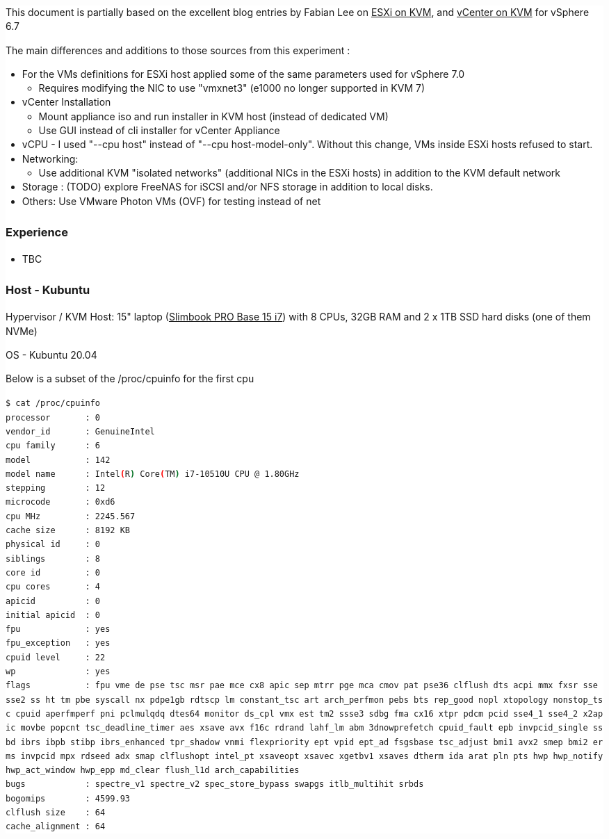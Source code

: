 This document is partially based on the excellent blog entries by Fabian Lee on [ESXi on KVM](https://fabianlee.org/2018/09/19/kvm-deploying-a-nested-version-of-vmware-esxi-6-7-inside-kvm/),  and [vCenter on KVM](https://fabianlee.org/2018/11/06/kvm-deploy-the-vmware-vcenter-appliance-using-the-cli-installer/) for vSphere 6.7

The main differences  and additions to those sources from this experiment :

- For the VMs definitions for ESXi host applied some of the same parameters used for vSphere 7.0
  - Requires modifying the NIC  to use "vmxnet3" (e1000 no longer supported in KVM 7)
- vCenter Installation
  - Mount appliance iso and run installer in KVM host  (instead of dedicated VM)
  - Use GUI instead of cli installer for vCenter Appliance
- vCPU - I used "--cpu host" instead of "--cpu host-model-only".   Without this change,  VMs inside ESXi hosts refused to start.
- Networking:
  - Use additional KVM "isolated networks" (additional NICs in the ESXi hosts) in addition to the KVM default network 
- Storage :  (TODO) explore FreeNAS for iSCSI and/or NFS storage in addition to local disks.
- Others:  Use VMware Photon VMs (OVF) for testing instead of net

### Experience

- TBC

### Host - Kubuntu

Hypervisor / KVM Host:  15" laptop ([Slimbook PRO Base 15 i7](https://slimbook.es/en/)) with 8 CPUs, 32GB RAM and 2 x 1TB SSD hard disks (one of them NVMe) 

OS - Kubuntu 20.04 

Below is a subset of the /proc/cpuinfo for the first cpu

```bash
$ cat /proc/cpuinfo
processor       : 0
vendor_id       : GenuineIntel
cpu family      : 6
model           : 142
model name      : Intel(R) Core(TM) i7-10510U CPU @ 1.80GHz
stepping        : 12
microcode       : 0xd6
cpu MHz         : 2245.567
cache size      : 8192 KB
physical id     : 0
siblings        : 8
core id         : 0
cpu cores       : 4
apicid          : 0
initial apicid  : 0
fpu             : yes
fpu_exception   : yes
cpuid level     : 22
wp              : yes
flags           : fpu vme de pse tsc msr pae mce cx8 apic sep mtrr pge mca cmov pat pse36 clflush dts acpi mmx fxsr sse sse2 ss ht tm pbe syscall nx pdpe1gb rdtscp lm constant_tsc art arch_perfmon pebs bts rep_good nopl xtopology nonstop_tsc cpuid aperfmperf pni pclmulqdq dtes64 monitor ds_cpl vmx est tm2 ssse3 sdbg fma cx16 xtpr pdcm pcid sse4_1 sse4_2 x2apic movbe popcnt tsc_deadline_timer aes xsave avx f16c rdrand lahf_lm abm 3dnowprefetch cpuid_fault epb invpcid_single ssbd ibrs ibpb stibp ibrs_enhanced tpr_shadow vnmi flexpriority ept vpid ept_ad fsgsbase tsc_adjust bmi1 avx2 smep bmi2 erms invpcid mpx rdseed adx smap clflushopt intel_pt xsaveopt xsavec xgetbv1 xsaves dtherm ida arat pln pts hwp hwp_notify hwp_act_window hwp_epp md_clear flush_l1d arch_capabilities
bugs            : spectre_v1 spectre_v2 spec_store_bypass swapgs itlb_multihit srbds
bogomips        : 4599.93
clflush size    : 64
cache_alignment : 64
```